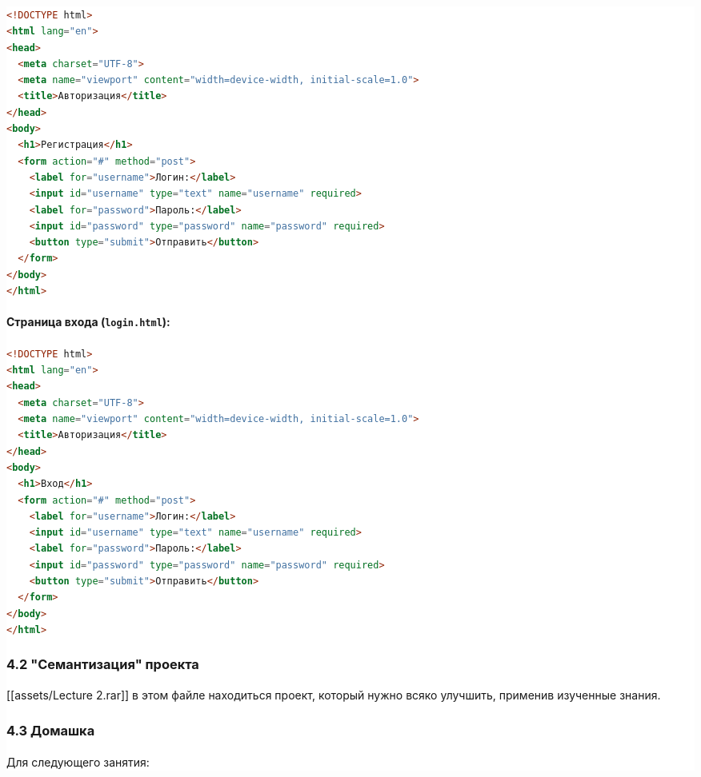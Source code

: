 ```html
<!DOCTYPE html>
<html lang="en">
<head>
  <meta charset="UTF-8">
  <meta name="viewport" content="width=device-width, initial-scale=1.0">
  <title>Авторизация</title>
</head>
<body>
  <h1>Регистрация</h1>
  <form action="#" method="post">
    <label for="username">Логин:</label>
    <input id="username" type="text" name="username" required>
    <label for="password">Пароль:</label>
    <input id="password" type="password" name="password" required>
    <button type="submit">Отправить</button>
  </form>
</body>
</html>
```

#### Страница входа (`login.html`):

```html
<!DOCTYPE html>
<html lang="en">
<head>
  <meta charset="UTF-8">
  <meta name="viewport" content="width=device-width, initial-scale=1.0">
  <title>Авторизация</title>
</head>
<body>
  <h1>Вход</h1>
  <form action="#" method="post">
    <label for="username">Логин:</label>
    <input id="username" type="text" name="username" required>
    <label for="password">Пароль:</label>
    <input id="password" type="password" name="password" required>
    <button type="submit">Отправить</button>
  </form>
</body>
</html>
```

### 4.2 "Семантизация" проекта

[[assets/Lecture 2.rar]] в этом файле находиться проект, который нужно всяко улучшить, применив изученные знания.

### 4.3 Домашка

Для следующего занятия:
